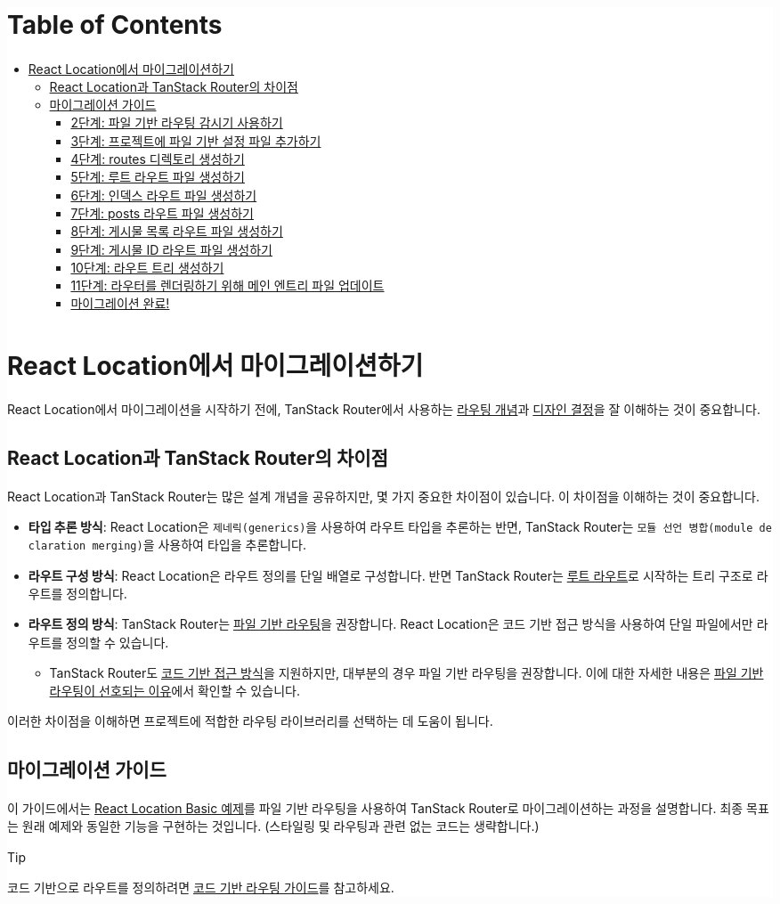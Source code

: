 # Table of Contents

- [React Location에서 마이그레이션하기](#react-location에서-마이그레이션하기)
  - [React Location과 TanStack Router의 차이점](#react-location과-tanstack-router의-차이점)
  - [마이그레이션 가이드](#마이그레이션-가이드)
    - [2단계: 파일 기반 라우팅 감시기 사용하기](#2단계-파일-기반-라우팅-감시기-사용하기)
    - [3단계: 프로젝트에 파일 기반 설정 파일 추가하기](#3단계-프로젝트에-파일-기반-설정-파일-추가하기)
    - [4단계: routes 디렉토리 생성하기](#4단계-routes-디렉토리-생성하기)
    - [5단계: 루트 라우트 파일 생성하기](#5단계-루트-라우트-파일-생성하기)
    - [6단계: 인덱스 라우트 파일 생성하기](#6단계-인덱스-라우트-파일-생성하기)
    - [7단계: posts 라우트 파일 생성하기](#7단계-posts-라우트-파일-생성하기)
    - [8단계: 게시물 목록 라우트 파일 생성하기](#8단계-게시물-목록-라우트-파일-생성하기)
    - [9단계: 게시물 ID 라우트 파일 생성하기](#9단계-게시물-id-라우트-파일-생성하기)
    - [10단계: 라우트 트리 생성하기](#10단계-라우트-트리-생성하기)
    - [11단계: 라우터를 렌더링하기 위해 메인 엔트리 파일 업데이트](#11단계-라우터를-렌더링하기-위해-메인-엔트리-파일-업데이트)
    - [마이그레이션 완료!](#마이그레이션-완료)

# React Location에서 마이그레이션하기

React Location에서 마이그레이션을 시작하기 전에, TanStack Router에서 사용하는 [라우팅 개념](./guide/routing-concepts.md)과 [디자인 결정](./decisions-on-dx.md)을 잘 이해하는 것이 중요합니다.


## React Location과 TanStack Router의 차이점

React Location과 TanStack Router는 많은 설계 개념을 공유하지만, 몇 가지 중요한 차이점이 있습니다. 이 차이점을 이해하는 것이 중요합니다.

- **타입 추론 방식**: React Location은 `제네릭(generics)`을 사용하여 라우트 타입을 추론하는 반면, TanStack Router는 `모듈 선언 병합(module declaration merging)`을 사용하여 타입을 추론합니다.
  
- **라우트 구성 방식**: React Location은 라우트 정의를 단일 배열로 구성합니다. 반면 TanStack Router는 [루트 라우트](./guide/routing-concepts.md#the-root-route)로 시작하는 트리 구조로 라우트를 정의합니다.

- **라우트 정의 방식**: TanStack Router는 [파일 기반 라우팅](./guide/file-based-routing.md)을 권장합니다. React Location은 코드 기반 접근 방식을 사용하여 단일 파일에서만 라우트를 정의할 수 있습니다.
  - TanStack Router도 [코드 기반 접근 방식](./guide/code-based-routing.md)을 지원하지만, 대부분의 경우 파일 기반 라우팅을 권장합니다. 이에 대한 자세한 내용은 [파일 기반 라우팅이 선호되는 이유](./decisions-on-dx.md#3-why-is-file-based-routing-the-preferred-way-to-define-routes)에서 확인할 수 있습니다.

이러한 차이점을 이해하면 프로젝트에 적합한 라우팅 라이브러리를 선택하는 데 도움이 됩니다.


## 마이그레이션 가이드

이 가이드에서는 [React Location Basic 예제](https://github.com/TanStack/router/tree/react-location/examples/basic)를 파일 기반 라우팅을 사용하여 TanStack Router로 마이그레이션하는 과정을 설명합니다. 최종 목표는 원래 예제와 동일한 기능을 구현하는 것입니다. (스타일링 및 라우팅과 관련 없는 코드는 생략합니다.)

> [!TIP]
> 코드 기반으로 라우트를 정의하려면 [코드 기반 라우팅 가이드](./guide/code-based-routing.md)를 참고하세요.


###
